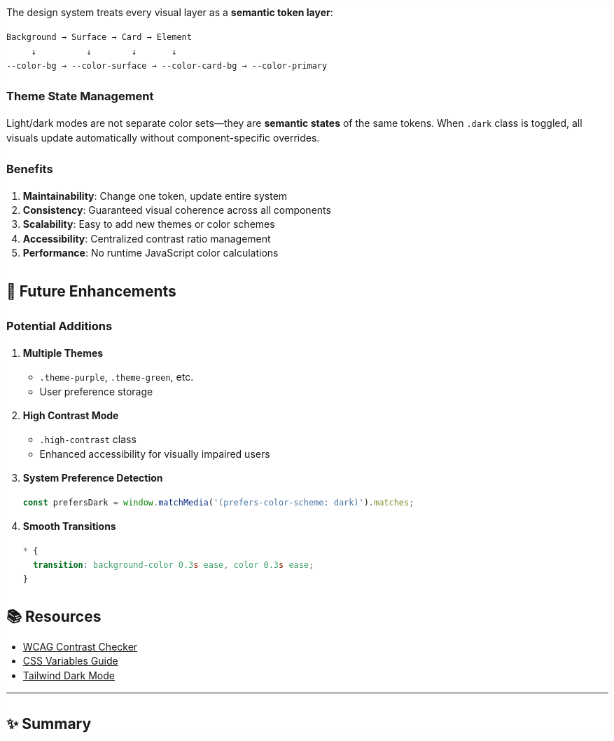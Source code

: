 The design system treats every visual layer as a **semantic token layer**:

```
Background → Surface → Card → Element
     ↓          ↓        ↓       ↓
--color-bg → --color-surface → --color-card-bg → --color-primary
```

### Theme State Management

Light/dark modes are not separate color sets—they are **semantic states** of the same tokens. When `.dark` class is toggled, all visuals update automatically without component-specific overrides.

### Benefits

1. **Maintainability**: Change one token, update entire system
2. **Consistency**: Guaranteed visual coherence across all components
3. **Scalability**: Easy to add new themes or color schemes
4. **Accessibility**: Centralized contrast ratio management
5. **Performance**: No runtime JavaScript color calculations

## 🔮 Future Enhancements

### Potential Additions

1. **Multiple Themes**
   - `.theme-purple`, `.theme-green`, etc.
   - User preference storage

2. **High Contrast Mode**
   - `.high-contrast` class
   - Enhanced accessibility for visually impaired users

3. **System Preference Detection**
   ```javascript
   const prefersDark = window.matchMedia('(prefers-color-scheme: dark)').matches;
   ```

4. **Smooth Transitions**
   ```css
   * {
     transition: background-color 0.3s ease, color 0.3s ease;
   }
   ```

## 📚 Resources

- [WCAG Contrast Checker](https://webaim.org/resources/contrastchecker/)
- [CSS Variables Guide](https://developer.mozilla.org/en-US/docs/Web/CSS/Using_CSS_custom_properties)
- [Tailwind Dark Mode](https://tailwindcss.com/docs/dark-mode)

---

## ✨ Summary
